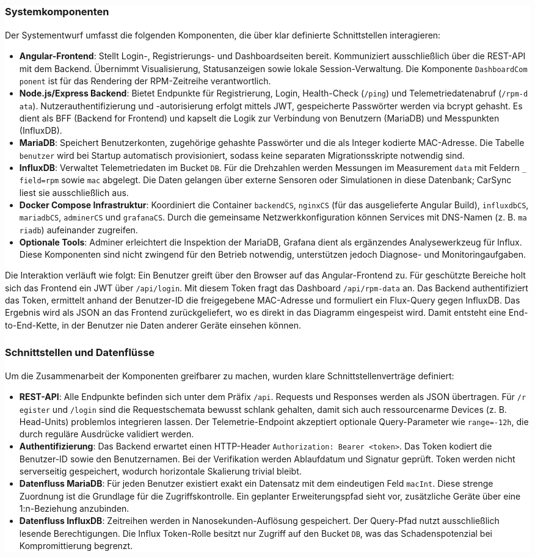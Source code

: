 ### Systemkomponenten
Der Systementwurf umfasst die folgenden Komponenten, die über klar definierte Schnittstellen interagieren:

- **Angular-Frontend**: Stellt Login-, Registrierungs- und Dashboardseiten bereit. Kommuniziert ausschließlich über die REST-API mit dem Backend. Übernimmt Visualisierung, Statusanzeigen sowie lokale Session-Verwaltung. Die Komponente `DashboardComponent` ist für das Rendering der RPM-Zeitreihe verantwortlich.
- **Node.js/Express Backend**: Bietet Endpunkte für Registrierung, Login, Health-Check (`/ping`) und Telemetriedatenabruf (`/rpm-data`). Nutzerauthentifizierung und -autorisierung erfolgt mittels JWT, gespeicherte Passwörter werden via bcrypt gehasht. Es dient als BFF (Backend for Frontend) und kapselt die Logik zur Verbindung von Benutzern (MariaDB) und Messpunkten (InfluxDB).
- **MariaDB**: Speichert Benutzerkonten, zugehörige gehashte Passwörter und die als Integer kodierte MAC-Adresse. Die Tabelle `benutzer` wird bei Startup automatisch provisioniert, sodass keine separaten Migrationsskripte notwendig sind.
- **InfluxDB**: Verwaltet Telemetriedaten im Bucket `DB`. Für die Drehzahlen werden Messungen im Measurement `data` mit Feldern `_field=rpm` sowie `mac` abgelegt. Die Daten gelangen über externe Sensoren oder Simulationen in diese Datenbank; CarSync liest sie ausschließlich aus.
- **Docker Compose Infrastruktur**: Koordiniert die Container `backendCS`, `nginxCS` (für das ausgelieferte Angular Build), `influxdbCS`, `mariadbCS`, `adminerCS` und `grafanaCS`. Durch die gemeinsame Netzwerkkonfiguration können Services mit DNS-Namen (z. B. `mariadb`) aufeinander zugreifen.
- **Optionale Tools**: Adminer erleichtert die Inspektion der MariaDB, Grafana dient als ergänzendes Analysewerkzeug für Influx. Diese Komponenten sind nicht zwingend für den Betrieb notwendig, unterstützen jedoch Diagnose- und Monitoringaufgaben.

Die Interaktion verläuft wie folgt: Ein Benutzer greift über den Browser auf das Angular-Frontend zu. Für geschützte Bereiche holt sich das Frontend ein JWT über `/api/login`. Mit diesem Token fragt das Dashboard `/api/rpm-data` an. Das Backend authentifiziert das Token, ermittelt anhand der Benutzer-ID die freigegebene MAC-Adresse und formuliert ein Flux-Query gegen InfluxDB. Das Ergebnis wird als JSON an das Frontend zurückgeliefert, wo es direkt in das Diagramm eingespeist wird. Damit entsteht eine End-to-End-Kette, in der Benutzer nie Daten anderer Geräte einsehen können.

### Schnittstellen und Datenflüsse
Um die Zusammenarbeit der Komponenten greifbarer zu machen, wurden klare Schnittstellenverträge definiert:

- **REST-API**: Alle Endpunkte befinden sich unter dem Präfix `/api`. Requests und Responses werden als JSON übertragen. Für `/register` und `/login` sind die Requestschemata bewusst schlank gehalten, damit sich auch ressourcenarme Devices (z. B. Head-Units) problemlos integrieren lassen. Der Telemetrie-Endpoint akzeptiert optionale Query-Parameter wie `range=-12h`, die durch reguläre Ausdrücke validiert werden.
- **Authentifizierung**: Das Backend erwartet einen HTTP-Header `Authorization: Bearer <token>`. Das Token kodiert die Benutzer-ID sowie den Benutzernamen. Bei der Verifikation werden Ablaufdatum und Signatur geprüft. Token werden nicht serverseitig gespeichert, wodurch horizontale Skalierung trivial bleibt.
- **Datenfluss MariaDB**: Für jeden Benutzer existiert exakt ein Datensatz mit dem eindeutigen Feld `macInt`. Diese strenge Zuordnung ist die Grundlage für die Zugriffskontrolle. Ein geplanter Erweiterungspfad sieht vor, zusätzliche Geräte über eine 1:n-Beziehung anzubinden.
- **Datenfluss InfluxDB**: Zeitreihen werden in Nanosekunden-Auflösung gespeichert. Der Query-Pfad nutzt ausschließlich lesende Berechtigungen. Die Influx Token-Rolle besitzt nur Zugriff auf den Bucket `DB`, was das Schadenspotenzial bei Kompromittierung begrenzt.
